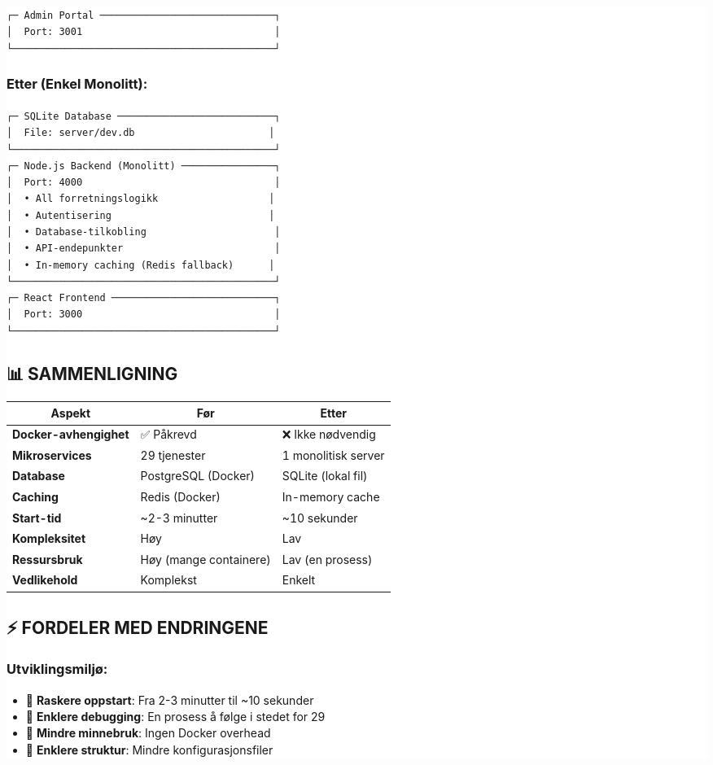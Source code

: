 ```
┌─ Admin Portal ──────────────────────────────┐
│  Port: 3001                                 │
└─────────────────────────────────────────────┘
```

### **Etter (Enkel Monolitt):**
```
┌─ SQLite Database ───────────────────────────┐
│  File: server/dev.db                       │
└─────────────────────────────────────────────┘
┌─ Node.js Backend (Monolitt) ────────────────┐
│  Port: 4000                                 │
│  • All forretningslogikk                   │
│  • Autentisering                           │
│  • Database-tilkobling                      │
│  • API-endepunkter                          │
│  • In-memory caching (Redis fallback)      │
└─────────────────────────────────────────────┘
┌─ React Frontend ────────────────────────────┐
│  Port: 3000                                 │
└─────────────────────────────────────────────┘
```

## 📊 SAMMENLIGNING

| Aspekt | Før | Etter |
|--------|-----|-------|
| **Docker-avhengighet** | ✅ Påkrevd | ❌ Ikke nødvendig |
| **Mikroservices** | 29 tjenester | 1 monolitisk server |
| **Database** | PostgreSQL (Docker) | SQLite (lokal fil) |
| **Caching** | Redis (Docker) | In-memory cache |
| **Start-tid** | ~2-3 minutter | ~10 sekunder |
| **Kompleksitet** | Høy | Lav |
| **Ressursbruk** | Høy (mange containere) | Lav (en prosess) |
| **Vedlikehold** | Komplekst | Enkelt |

## ⚡ FORDELER MED ENDRINGENE

### **Utviklingsmiljø:**
- 🚀 **Raskere oppstart**: Fra 2-3 minutter til ~10 sekunder
- 🔧 **Enklere debugging**: En prosess å følge i stedet for 29
- 💾 **Mindre minnebruk**: Ingen Docker overhead
- 📁 **Enklere struktur**: Mindre konfigurasjonsfiler
